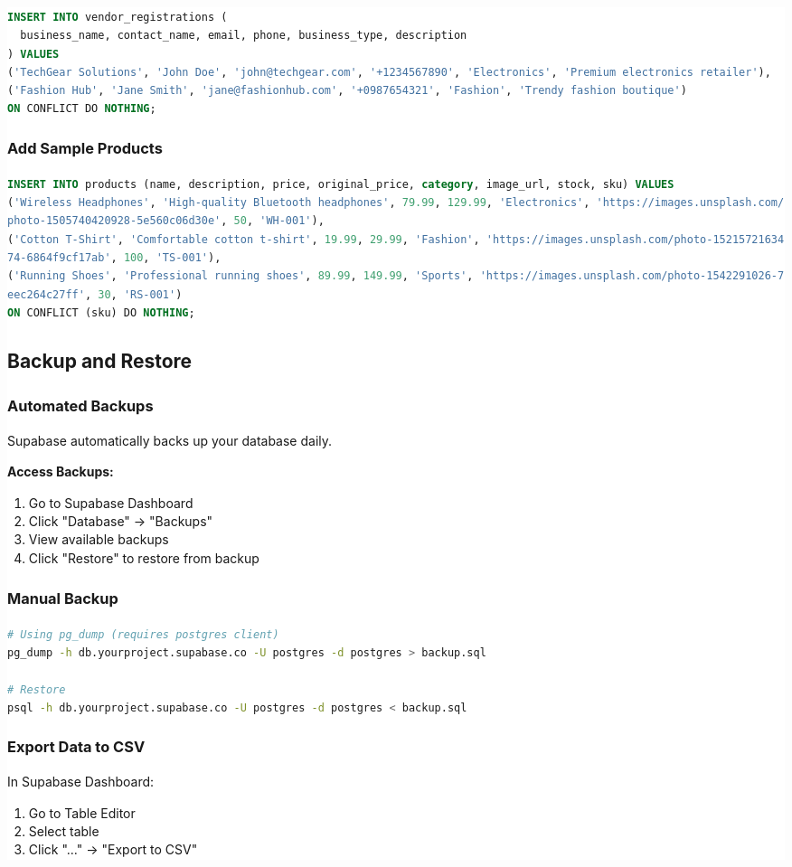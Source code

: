 ```sql
INSERT INTO vendor_registrations (
  business_name, contact_name, email, phone, business_type, description
) VALUES
('TechGear Solutions', 'John Doe', 'john@techgear.com', '+1234567890', 'Electronics', 'Premium electronics retailer'),
('Fashion Hub', 'Jane Smith', 'jane@fashionhub.com', '+0987654321', 'Fashion', 'Trendy fashion boutique')
ON CONFLICT DO NOTHING;
```

### Add Sample Products

```sql
INSERT INTO products (name, description, price, original_price, category, image_url, stock, sku) VALUES
('Wireless Headphones', 'High-quality Bluetooth headphones', 79.99, 129.99, 'Electronics', 'https://images.unsplash.com/photo-1505740420928-5e560c06d30e', 50, 'WH-001'),
('Cotton T-Shirt', 'Comfortable cotton t-shirt', 19.99, 29.99, 'Fashion', 'https://images.unsplash.com/photo-1521572163474-6864f9cf17ab', 100, 'TS-001'),
('Running Shoes', 'Professional running shoes', 89.99, 149.99, 'Sports', 'https://images.unsplash.com/photo-1542291026-7eec264c27ff', 30, 'RS-001')
ON CONFLICT (sku) DO NOTHING;
```

## Backup and Restore

### Automated Backups

Supabase automatically backs up your database daily.

**Access Backups:**
1. Go to Supabase Dashboard
2. Click "Database" → "Backups"
3. View available backups
4. Click "Restore" to restore from backup

### Manual Backup

```bash
# Using pg_dump (requires postgres client)
pg_dump -h db.yourproject.supabase.co -U postgres -d postgres > backup.sql

# Restore
psql -h db.yourproject.supabase.co -U postgres -d postgres < backup.sql
```

### Export Data to CSV

In Supabase Dashboard:
1. Go to Table Editor
2. Select table
3. Click "..." → "Export to CSV"
